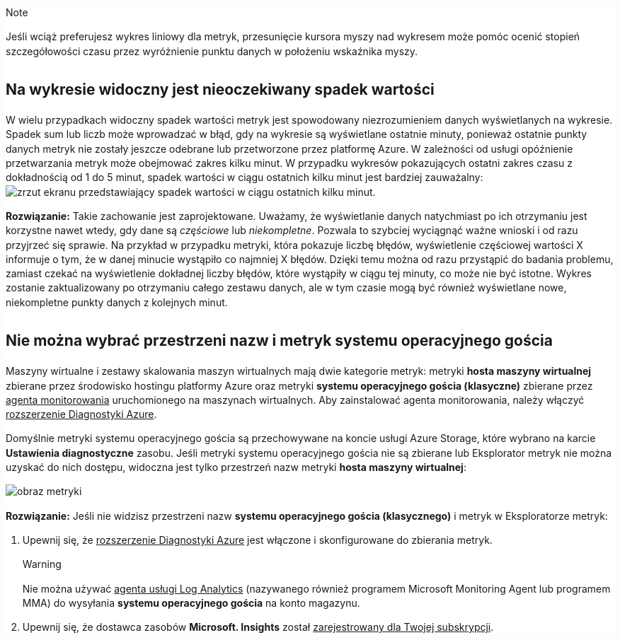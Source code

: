    > [!NOTE]
   > Jeśli wciąż preferujesz wykres liniowy dla metryk, przesunięcie kursora myszy nad wykresem może pomóc ocenić stopień szczegółowości czasu przez wyróżnienie punktu danych w położeniu wskaźnika myszy.

## <a name="chart-shows-unexpected-drop-in-values"></a>Na wykresie widoczny jest nieoczekiwany spadek wartości

W wielu przypadkach widoczny spadek wartości metryk jest spowodowany niezrozumieniem danych wyświetlanych na wykresie. Spadek sum lub liczb może wprowadzać w błąd, gdy na wykresie są wyświetlane ostatnie minuty, ponieważ ostatnie punkty danych metryk nie zostały jeszcze odebrane lub przetworzone przez platformę Azure. W zależności od usługi opóźnienie przetwarzania metryk może obejmować zakres kilku minut. W przypadku wykresów pokazujących ostatni zakres czasu z dokładnością od 1 do 5 minut, spadek wartości w ciągu ostatnich kilku minut jest bardziej zauważalny: ![ zrzut ekranu przedstawiający spadek wartości w ciągu ostatnich kilku minut.](./media/metrics-troubleshoot/unexpected-dip.png)

**Rozwiązanie:** Takie zachowanie jest zaprojektowane. Uważamy, że wyświetlanie danych natychmiast po ich otrzymaniu jest korzystne nawet wtedy, gdy dane są *częściowe* lub *niekompletne*. Pozwala to szybciej wyciągnąć ważne wnioski i od razu przyjrzeć się sprawie. Na przykład w przypadku metryki, która pokazuje liczbę błędów, wyświetlenie częściowej wartości X informuje o tym, że w danej minucie wystąpiło co najmniej X błędów. Dzięki temu można od razu przystąpić do badania problemu, zamiast czekać na wyświetlenie dokładnej liczby błędów, które wystąpiły w ciągu tej minuty, co może nie być istotne. Wykres zostanie zaktualizowany po otrzymaniu całego zestawu danych, ale w tym czasie mogą być również wyświetlane nowe, niekompletne punkty danych z kolejnych minut.

## <a name="cannot-pick-guest-os-namespace-and-metrics"></a>Nie można wybrać przestrzeni nazw i metryk systemu operacyjnego gościa

Maszyny wirtualne i zestawy skalowania maszyn wirtualnych mają dwie kategorie metryk: metryki **hosta maszyny wirtualnej** zbierane przez środowisko hostingu platformy Azure oraz metryki **systemu operacyjnego gościa (klasyczne)** zbierane przez [agenta monitorowania](agents-overview.md) uruchomionego na maszynach wirtualnych. Aby zainstalować agenta monitorowania, należy włączyć [rozszerzenie Diagnostyki Azure](diagnostics-extension-overview.md).

Domyślnie metryki systemu operacyjnego gościa są przechowywane na koncie usługi Azure Storage, które wybrano na karcie **Ustawienia diagnostyczne** zasobu. Jeśli metryki systemu operacyjnego gościa nie są zbierane lub Eksplorator metryk nie można uzyskać do nich dostępu, widoczna jest tylko przestrzeń nazw metryki **hosta maszyny wirtualnej**:

![obraz metryki](./media/metrics-troubleshoot/vm.png)

**Rozwiązanie:** Jeśli nie widzisz przestrzeni nazw **systemu operacyjnego gościa (klasycznego)** i metryk w Eksploratorze metryk:

1. Upewnij się, że [rozszerzenie Diagnostyki Azure](diagnostics-extension-overview.md) jest włączone i skonfigurowane do zbierania metryk.
    > [!WARNING]
    > Nie można używać [agenta usługi Log Analytics](agents-overview.md#log-analytics-agent) (nazywanego również programem Microsoft Monitoring Agent lub programem MMA) do wysyłania **systemu operacyjnego gościa** na konto magazynu.

1. Upewnij się, że dostawca zasobów **Microsoft. Insights** został [zarejestrowany dla Twojej subskrypcji](#microsoftinsights-resource-provider-isnt-registered-for-your-subscription).
